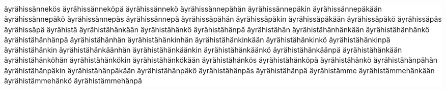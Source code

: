 äyrähissännekös
äyrähissänneköpä
äyrähissännekö
äyrähissännepähän
äyrähissännepäkin
äyrähissännepäkään
äyrähissännepäkö
äyrähissännepäs
äyrähissännepä
äyrähissäpähän
äyrähissäpäkin
äyrähissäpäkään
äyrähissäpäkö
äyrähissäpäs
äyrähissäpä
äyrähistä
äyrähistähänkään
äyrähistähänkö
äyrähistähänpä
äyrähistähän
äyrähistähänhänkään
äyrähistähänhänkö
äyrähistähänhänpä
äyrähistähänhän
äyrähistähänkinhän
äyrähistähänkinkään
äyrähistähänkinkö
äyrähistähänkinpä
äyrähistähänkin
äyrähistähänkäänhän
äyrähistähänkäänkin
äyrähistähänkäänkö
äyrähistähänkäänpä
äyrähistähänkään
äyrähistähänköhän
äyrähistähänkökin
äyrähistähänkökään
äyrähistähänkös
äyrähistähänköpä
äyrähistähänkö
äyrähistähänpähän
äyrähistähänpäkin
äyrähistähänpäkään
äyrähistähänpäkö
äyrähistähänpäs
äyrähistähänpä
äyrähistämme
äyrähistämmehänkään
äyrähistämmehänkö
äyrähistämmehänpä
